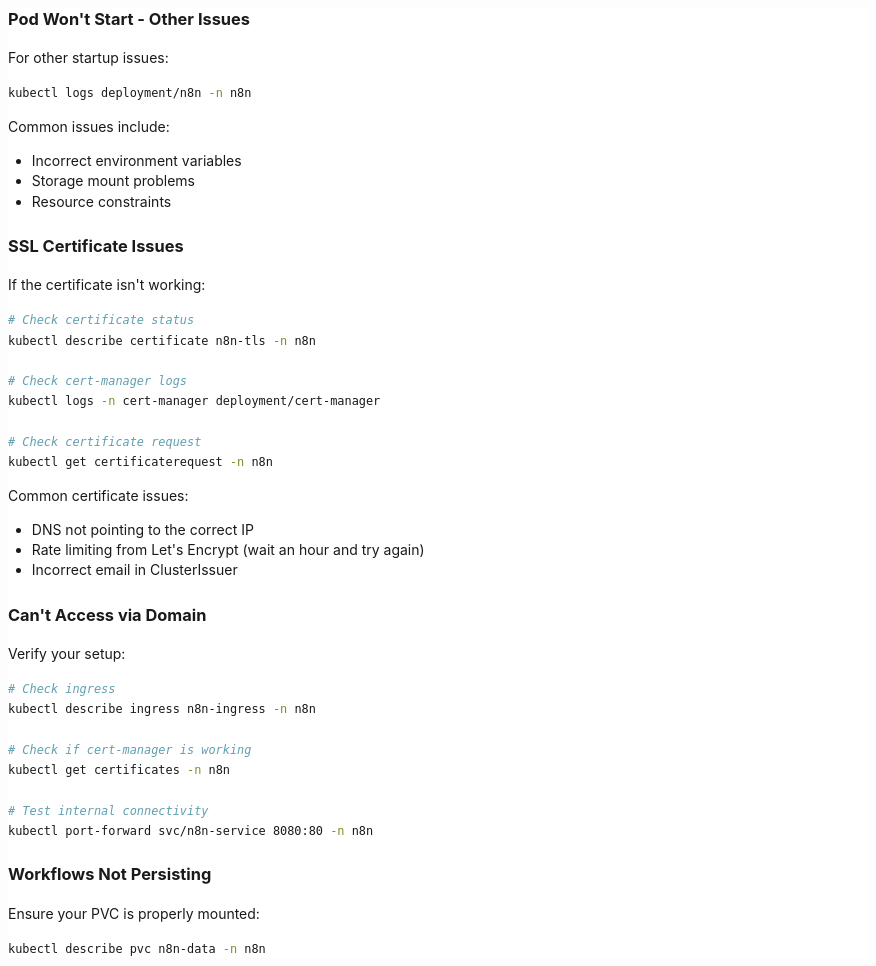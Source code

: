 ### Pod Won't Start - Other Issues

For other startup issues:

```bash
kubectl logs deployment/n8n -n n8n
```

Common issues include:

- Incorrect environment variables
- Storage mount problems
- Resource constraints

### SSL Certificate Issues

If the certificate isn't working:

```bash
# Check certificate status
kubectl describe certificate n8n-tls -n n8n

# Check cert-manager logs
kubectl logs -n cert-manager deployment/cert-manager

# Check certificate request
kubectl get certificaterequest -n n8n
```

Common certificate issues:

- DNS not pointing to the correct IP
- Rate limiting from Let's Encrypt (wait an hour and try again)
- Incorrect email in ClusterIssuer

### Can't Access via Domain

Verify your setup:

```bash
# Check ingress
kubectl describe ingress n8n-ingress -n n8n

# Check if cert-manager is working
kubectl get certificates -n n8n

# Test internal connectivity
kubectl port-forward svc/n8n-service 8080:80 -n n8n
```

### Workflows Not Persisting

Ensure your PVC is properly mounted:

```bash
kubectl describe pvc n8n-data -n n8n
```
